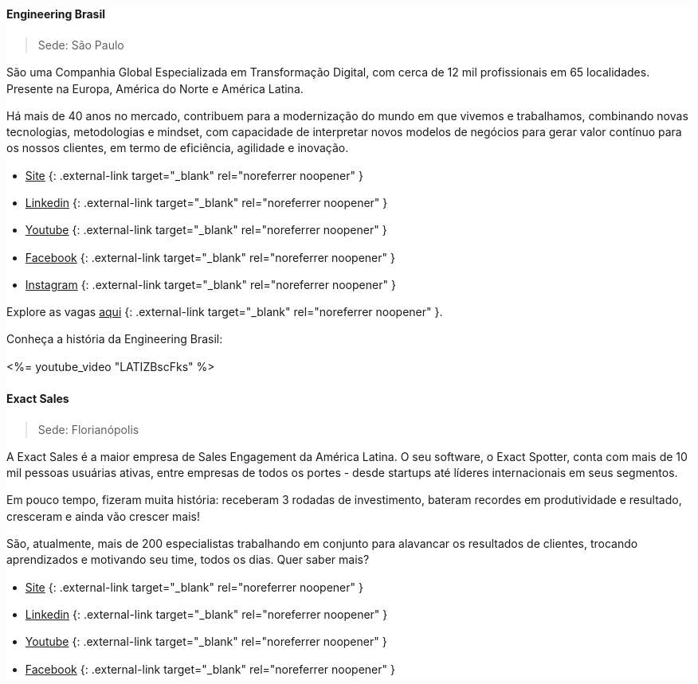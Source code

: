 
#### Engineering Brasil
> Sede: São Paulo 

São uma Companhia Global Especializada em Transformação Digital, com cerca de 12 mil profissionais em 65 localidades. Presente na Europa, América do Norte e América Latina.

Há mais de 40 anos no mercado, contribuem para a modernização do mundo em que vivemos e trabalhamos, combinando novas tecnologias, metodologias e mindset, com capacidade de interpretar novos modelos de negócios para gerar valor contínuo para os nossos clientes, em termo de eficiência, agilidade e inovação.

- [Site](https://www.engdb.com.br/) {: .external-link target="_blank" rel="noreferrer noopener" }

- [Linkedin](https://www.linkedin.com/company/engineeringbr/) {: .external-link target="_blank" rel="noreferrer noopener" }

- [Youtube](https://www.youtube.com/channel/UCEesvGF8xHQ7EzNBxxSTr_g) {: .external-link target="_blank" rel="noreferrer noopener" }

- [Facebook](https://www.facebook.com/engineeringbr/) {: .external-link target="_blank" rel="noreferrer noopener" }

- [Instagram](https://www.instagram.com/engineeringbr/) {: .external-link target="_blank" rel="noreferrer noopener" }

Explore as vagas [aqui](https://jobs.kenoby.com/engineering) {: .external-link target="_blank" rel="noreferrer noopener" }.
  
Conheça a história da Engineering Brasil:

<%= youtube_video "LATIZBscFks" %>


#### Exact Sales
> Sede: Florianópolis

A Exact Sales é a maior empresa de Sales Engagement da América Latina. O seu software, o Exact Spotter, conta com mais de 10 mil pessoas usuárias ativas, entre empresas de todos os portes - desde startups até líderes internacionais em seus segmentos.

Em pouco tempo, fizeram muita história: receberam 3 rodadas de investimento, bateram recordes em produtividade e resultado, cresceram e ainda vão crescer mais!

São, atualmente, mais de 200 especialistas trabalhando em conjunto para alavancar os resultados de clientes, trocando aprendizados e motivando seu time, todos os dias.
Quer saber mais?

- [Site](https://www.exactsales.com.br/) {: .external-link target="_blank" rel="noreferrer noopener" }

- [Linkedin](https://www.linkedin.com/company/exact-sales/) {: .external-link target="_blank" rel="noreferrer noopener" }

- [Youtube](https://www.youtube.com/channel/UCVkCjgf2-OCWFpwT5IkfJwg) {: .external-link target="_blank" rel="noreferrer noopener" }

- [Facebook](https://www.facebook.com/exactsales/) {: .external-link target="_blank" rel="noreferrer noopener" }
